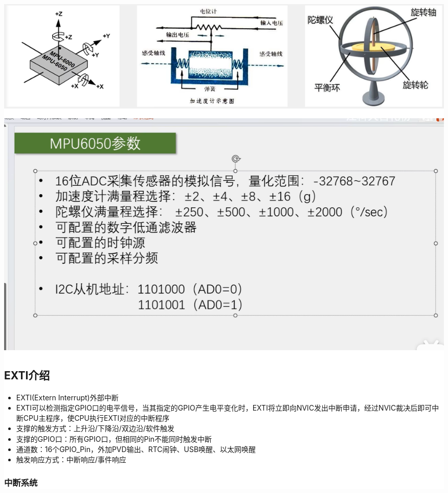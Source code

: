 ![image-20240813160232407](./stm32/images/image-20240813160232407.png)

![image-20240813160613033](./stm32/images/image-20240813160613033.png)





## EXTI介绍

* EXTI(Extern Interrupt)外部中断
* EXTI可以检测指定GPIO口的电平信号，当其指定的GPIO产生电平变化时，EXTI将立即向NVIC发出中断申请，经过NVIC裁决后即可中断CPU主程序，使CPU执行EXTI对应的中断程序
* 支撑的触发方式：上升沿/下降沿/双边沿/软件触发
* 支撑的GPIO口：所有GPIO口，但相同的Pin不能同时触发中断
* 通道数：16个GPIO_Pin，外加PVD输出、RTC闹钟、USB唤醒、以太网唤醒
* 触发响应方式：中断响应/事件响应



### 中断系统
